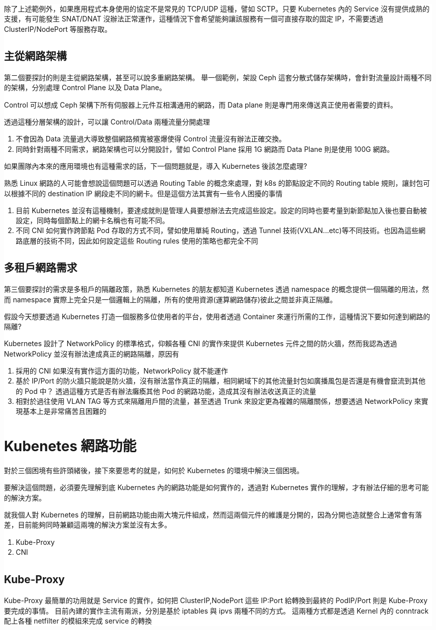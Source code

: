 
除了上述範例外，如果應用程式本身使用的協定不是常見的 TCP/UDP 這種，譬如 SCTP。只要 Kubernetes 內的 Service 沒有提供成熟的支援，有可能發生 SNAT/DNAT 沒辦法正常運作，這種情況下會希望能夠讓該服務有一個可直接存取的固定 IP，不需要透過 ClusterIP/NodePort 等服務存取。


## 主從網路架構

第二個要探討的則是主從網路架構，甚至可以說多重網路架構。
舉一個範例，架設 Ceph 這套分散式儲存架構時，會針對流量設計兩種不同的架構，分別處理 Control Plane 以及 Data Plane。

Control 可以想成 Ceph 架構下所有伺服器上元件互相溝通用的網路，而 Data plane 則是專門用來傳送真正使用者需要的資料。

透過這種分層架構的設計，可以讓 Control/Data 兩種流量分開處理
1. 不會因為 Data 流量過大導致整個網路頻寬被塞爆使得 Control 流量沒有辦法正確交換。
2. 同時針對兩種不同需求，網路架構也可以分開設計，譬如 Control Plane 採用 1G 網路而 Data Plane 則是使用 100G 網路。

如果團隊內本來的應用環境也有這種需求的話，下一個問題就是，導入 Kubernetes 後該怎麼處理?

熟悉 Linux 網路的人可能會想說這個問題可以透過 Routing Table 的概念來處理，對 k8s 的節點設定不同的 Routing table 規則，讓封包可以根據不同的 destination IP 網段走不同的網卡。但是這個方法其實有一些令人困擾的事情
1. 目前 Kubernetes 並沒有這種機制，要達成就則是管理人員要想辦法去完成這些設定。設定的同時也要考量到新節點加入後也要自動被設定，同時每個節點上的網卡名稱也有可能不同。
2. 不同 CNI 如何實作跨節點 Pod 存取的方式不同，譬如使用單純 Routing，透過 Tunnel 技術(VXLAN...etc)等不同技術。也因為這些網路底層的技術不同，因此如何設定這些 Routing rules 使用的策略也都完全不同


## 多租戶網路需求

第三個要探討的需求是多租戶的隔離政策，熟悉 Kubernetes 的朋友都知道 Kubernetes 透過 namespace 的概念提供一個隔離的用法，然而 namespace 實際上完全只是一個邏輯上的隔離，所有的使用資源(運算網路儲存)彼此之間並非真正隔離。

假設今天想要透過 Kubernetes 打造一個服務多位使用者的平台，使用者透過 Container 來運行所需的工作，這種情況下要如何達到網路的隔離?

Kubernetes 設計了 NetworkPolicy 的標準格式，仰賴各種 CNI 的實作來提供 Kubernetes 元件之間的防火牆，然而我認為透過 NetworkPolicy 並沒有辦法達成真正的網路隔離，原因有

1. 採用的 CNI 如果沒有實作這方面的功能，NetworkPolicy 就不能運作
2. 基於 IP/Port 的防火牆只能說是防火牆，沒有辦法當作真正的隔離，相同網域下的其他流量封包如廣播風包是否還是有機會竄流到其他的 Pod 中？ 透過這種方式是否有辦法癱瘓其他 Pod 的網路功能，造成其沒有辦法收送真正的流量
3. 相對於過往使用 VLAN TAG 等方式來隔離用戶間的流量，甚至透過 Trunk 來設定更為複雜的隔離關係，想要透過 NetworkPolicy 來實現基本上是非常痛苦且困難的



# Kubenetes 網路功能

對於三個困境有些許頭緒後，接下來要思考的就是，如何於 Kubernetes 的環境中解決三個困境。

要解決這個問題，必須要先理解到底 Kubernetes 內的網路功能是如何實作的，透過對 Kubernetes 實作的理解，才有辦法仔細的思考可能的解決方案。

就我個人對 Kubernetes 的理解，目前網路功能由兩大塊元件組成，然而這兩個元件的維護是分開的，因為分開也造就整合上通常會有落差，目前能夠同時兼顧這兩塊的解決方案並沒有太多。

1. Kube-Proxy
2. CNI

## Kube-Proxy
Kube-Proxy 最簡單的功用就是 Service 的實作，如何把 ClusterIP,NodePort 這些 IP:Port 給轉換到最終的 PodIP/Port 則是 Kube-Proxy 要完成的事情。
目前內建的實作主流有兩派，分別是基於 iptables 與 ipvs 兩種不同的方式。
這兩種方式都是透過 Kernel 內的 conntrack 配上各種 netfilter 的模組來完成 service 的轉換
